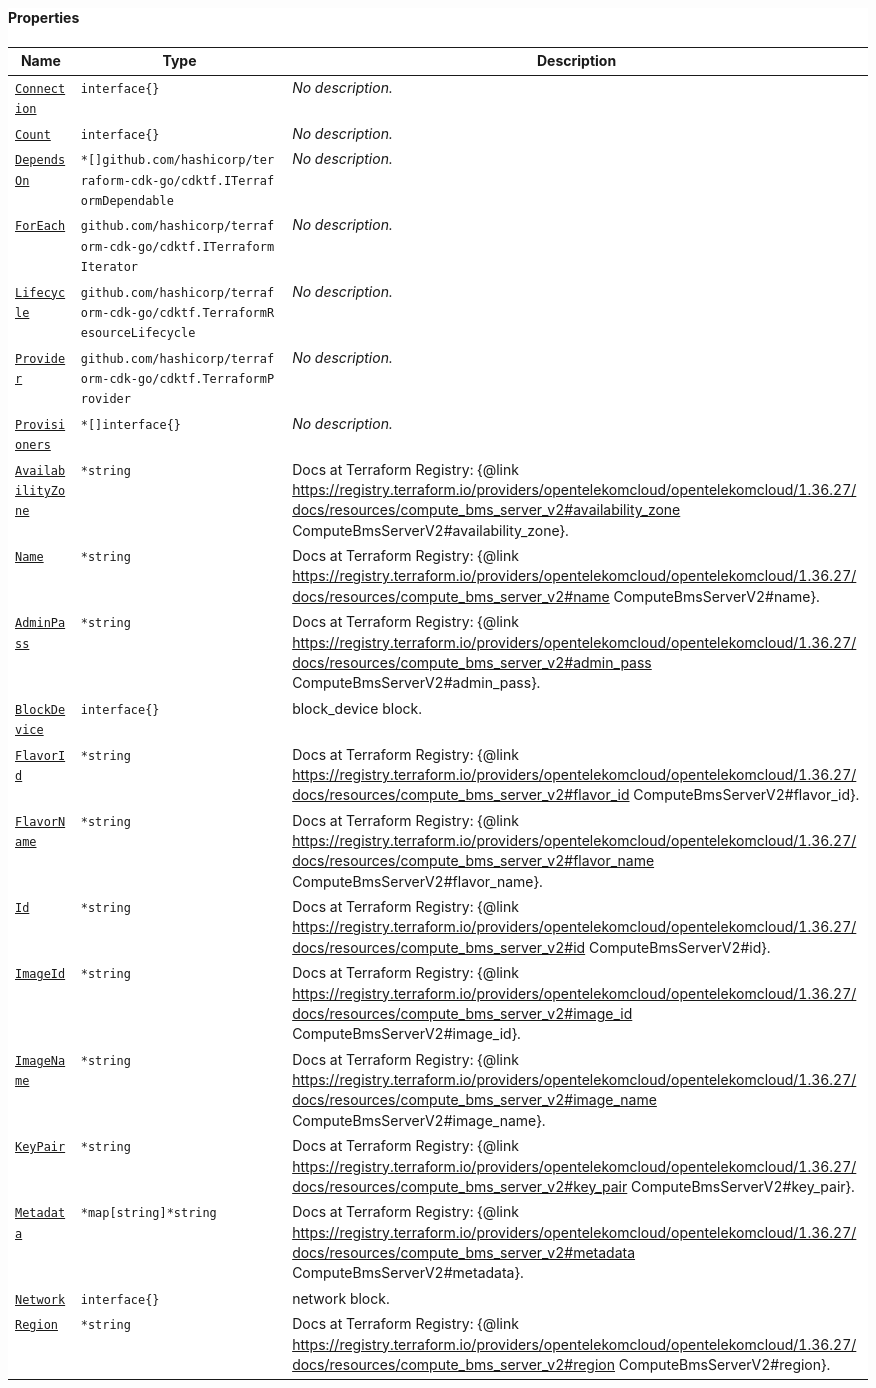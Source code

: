#### Properties <a name="Properties" id="Properties"></a>

| **Name** | **Type** | **Description** |
| --- | --- | --- |
| <code><a href="#@cdktf/provider-opentelekomcloud.computeBmsServerV2.ComputeBmsServerV2Config.property.connection">Connection</a></code> | <code>interface{}</code> | *No description.* |
| <code><a href="#@cdktf/provider-opentelekomcloud.computeBmsServerV2.ComputeBmsServerV2Config.property.count">Count</a></code> | <code>interface{}</code> | *No description.* |
| <code><a href="#@cdktf/provider-opentelekomcloud.computeBmsServerV2.ComputeBmsServerV2Config.property.dependsOn">DependsOn</a></code> | <code>*[]github.com/hashicorp/terraform-cdk-go/cdktf.ITerraformDependable</code> | *No description.* |
| <code><a href="#@cdktf/provider-opentelekomcloud.computeBmsServerV2.ComputeBmsServerV2Config.property.forEach">ForEach</a></code> | <code>github.com/hashicorp/terraform-cdk-go/cdktf.ITerraformIterator</code> | *No description.* |
| <code><a href="#@cdktf/provider-opentelekomcloud.computeBmsServerV2.ComputeBmsServerV2Config.property.lifecycle">Lifecycle</a></code> | <code>github.com/hashicorp/terraform-cdk-go/cdktf.TerraformResourceLifecycle</code> | *No description.* |
| <code><a href="#@cdktf/provider-opentelekomcloud.computeBmsServerV2.ComputeBmsServerV2Config.property.provider">Provider</a></code> | <code>github.com/hashicorp/terraform-cdk-go/cdktf.TerraformProvider</code> | *No description.* |
| <code><a href="#@cdktf/provider-opentelekomcloud.computeBmsServerV2.ComputeBmsServerV2Config.property.provisioners">Provisioners</a></code> | <code>*[]interface{}</code> | *No description.* |
| <code><a href="#@cdktf/provider-opentelekomcloud.computeBmsServerV2.ComputeBmsServerV2Config.property.availabilityZone">AvailabilityZone</a></code> | <code>*string</code> | Docs at Terraform Registry: {@link https://registry.terraform.io/providers/opentelekomcloud/opentelekomcloud/1.36.27/docs/resources/compute_bms_server_v2#availability_zone ComputeBmsServerV2#availability_zone}. |
| <code><a href="#@cdktf/provider-opentelekomcloud.computeBmsServerV2.ComputeBmsServerV2Config.property.name">Name</a></code> | <code>*string</code> | Docs at Terraform Registry: {@link https://registry.terraform.io/providers/opentelekomcloud/opentelekomcloud/1.36.27/docs/resources/compute_bms_server_v2#name ComputeBmsServerV2#name}. |
| <code><a href="#@cdktf/provider-opentelekomcloud.computeBmsServerV2.ComputeBmsServerV2Config.property.adminPass">AdminPass</a></code> | <code>*string</code> | Docs at Terraform Registry: {@link https://registry.terraform.io/providers/opentelekomcloud/opentelekomcloud/1.36.27/docs/resources/compute_bms_server_v2#admin_pass ComputeBmsServerV2#admin_pass}. |
| <code><a href="#@cdktf/provider-opentelekomcloud.computeBmsServerV2.ComputeBmsServerV2Config.property.blockDevice">BlockDevice</a></code> | <code>interface{}</code> | block_device block. |
| <code><a href="#@cdktf/provider-opentelekomcloud.computeBmsServerV2.ComputeBmsServerV2Config.property.flavorId">FlavorId</a></code> | <code>*string</code> | Docs at Terraform Registry: {@link https://registry.terraform.io/providers/opentelekomcloud/opentelekomcloud/1.36.27/docs/resources/compute_bms_server_v2#flavor_id ComputeBmsServerV2#flavor_id}. |
| <code><a href="#@cdktf/provider-opentelekomcloud.computeBmsServerV2.ComputeBmsServerV2Config.property.flavorName">FlavorName</a></code> | <code>*string</code> | Docs at Terraform Registry: {@link https://registry.terraform.io/providers/opentelekomcloud/opentelekomcloud/1.36.27/docs/resources/compute_bms_server_v2#flavor_name ComputeBmsServerV2#flavor_name}. |
| <code><a href="#@cdktf/provider-opentelekomcloud.computeBmsServerV2.ComputeBmsServerV2Config.property.id">Id</a></code> | <code>*string</code> | Docs at Terraform Registry: {@link https://registry.terraform.io/providers/opentelekomcloud/opentelekomcloud/1.36.27/docs/resources/compute_bms_server_v2#id ComputeBmsServerV2#id}. |
| <code><a href="#@cdktf/provider-opentelekomcloud.computeBmsServerV2.ComputeBmsServerV2Config.property.imageId">ImageId</a></code> | <code>*string</code> | Docs at Terraform Registry: {@link https://registry.terraform.io/providers/opentelekomcloud/opentelekomcloud/1.36.27/docs/resources/compute_bms_server_v2#image_id ComputeBmsServerV2#image_id}. |
| <code><a href="#@cdktf/provider-opentelekomcloud.computeBmsServerV2.ComputeBmsServerV2Config.property.imageName">ImageName</a></code> | <code>*string</code> | Docs at Terraform Registry: {@link https://registry.terraform.io/providers/opentelekomcloud/opentelekomcloud/1.36.27/docs/resources/compute_bms_server_v2#image_name ComputeBmsServerV2#image_name}. |
| <code><a href="#@cdktf/provider-opentelekomcloud.computeBmsServerV2.ComputeBmsServerV2Config.property.keyPair">KeyPair</a></code> | <code>*string</code> | Docs at Terraform Registry: {@link https://registry.terraform.io/providers/opentelekomcloud/opentelekomcloud/1.36.27/docs/resources/compute_bms_server_v2#key_pair ComputeBmsServerV2#key_pair}. |
| <code><a href="#@cdktf/provider-opentelekomcloud.computeBmsServerV2.ComputeBmsServerV2Config.property.metadata">Metadata</a></code> | <code>*map[string]*string</code> | Docs at Terraform Registry: {@link https://registry.terraform.io/providers/opentelekomcloud/opentelekomcloud/1.36.27/docs/resources/compute_bms_server_v2#metadata ComputeBmsServerV2#metadata}. |
| <code><a href="#@cdktf/provider-opentelekomcloud.computeBmsServerV2.ComputeBmsServerV2Config.property.network">Network</a></code> | <code>interface{}</code> | network block. |
| <code><a href="#@cdktf/provider-opentelekomcloud.computeBmsServerV2.ComputeBmsServerV2Config.property.region">Region</a></code> | <code>*string</code> | Docs at Terraform Registry: {@link https://registry.terraform.io/providers/opentelekomcloud/opentelekomcloud/1.36.27/docs/resources/compute_bms_server_v2#region ComputeBmsServerV2#region}. |